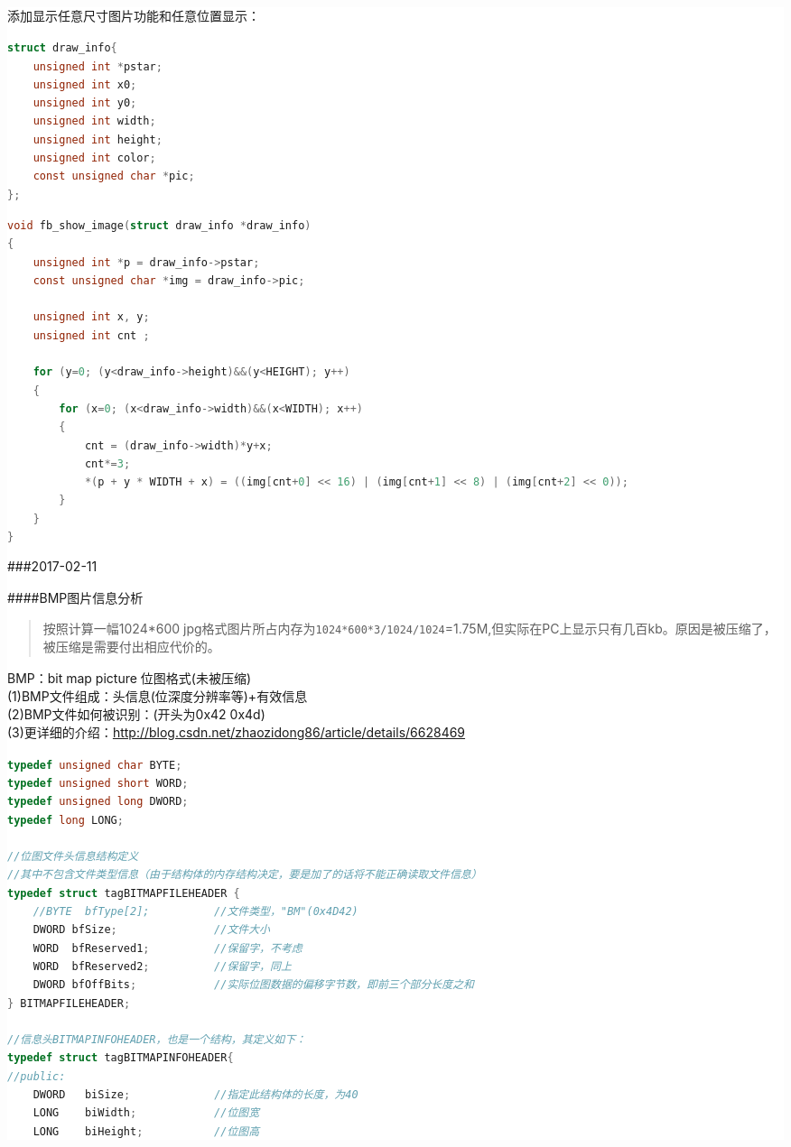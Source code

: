 添加显示任意尺寸图片功能和任意位置显示：

```c
struct draw_info{
	unsigned int *pstar;
	unsigned int x0;
	unsigned int y0;
	unsigned int width;
	unsigned int height;
	unsigned int color;
	const unsigned char *pic;
};
```
```c
void fb_show_image(struct draw_info *draw_info)
{
	unsigned int *p = draw_info->pstar;
	const unsigned char *img = draw_info->pic;
	
	unsigned int x, y;
	unsigned int cnt ;

	for (y=0; (y<draw_info->height)&&(y<HEIGHT); y++)
	{
		for (x=0; (x<draw_info->width)&&(x<WIDTH); x++)
		{
			cnt = (draw_info->width)*y+x;
			cnt*=3;
			*(p + y * WIDTH + x) = ((img[cnt+0] << 16) | (img[cnt+1] << 8) | (img[cnt+2] << 0));
		}
	}
}
```



###2017-02-11

####BMP图片信息分析

> 按照计算一幅1024*600 jpg格式图片所占内存为`1024*600*3/1024/1024`=1.75M,但实际在PC上显示只有几百kb。原因是被压缩了，被压缩是需要付出相应代价的。

BMP：bit map picture 位图格式(未被压缩)<br>
(1)BMP文件组成：头信息(位深度分辨率等)+有效信息<br>
(2)BMP文件如何被识别：(开头为0x42 0x4d)<br>
(3)更详细的介绍：http://blog.csdn.net/zhaozidong86/article/details/6628469
```c
typedef unsigned char BYTE;  
typedef unsigned short WORD;  
typedef unsigned long DWORD;  
typedef long LONG; 

//位图文件头信息结构定义  
//其中不包含文件类型信息（由于结构体的内存结构决定，要是加了的话将不能正确读取文件信息）  
typedef struct tagBITMAPFILEHEADER {  
	//BYTE  bfType[2];			//文件类型，"BM"(0x4D42)
	DWORD bfSize;           	//文件大小  
	WORD  bfReserved1;      	//保留字，不考虑  
	WORD  bfReserved2;      	//保留字，同上  
	DWORD bfOffBits;        	//实际位图数据的偏移字节数，即前三个部分长度之和  
} BITMAPFILEHEADER;

//信息头BITMAPINFOHEADER，也是一个结构，其定义如下：  
typedef struct tagBITMAPINFOHEADER{  
//public:  
	DWORD   biSize;             //指定此结构体的长度，为40  
	LONG    biWidth;            //位图宽  
	LONG    biHeight;           //位图高  
```
